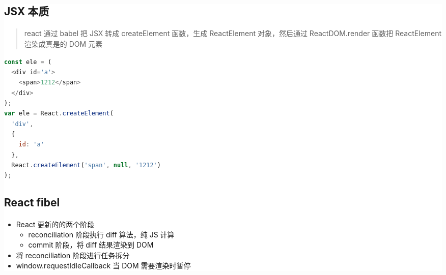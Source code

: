 ## JSX 本质

> react 通过 babel 把 JSX 转成 createElement 函数，生成 ReactElement 对象，然后通过 ReactDOM.render 函数把 ReactElement 渲染成真是的 DOM 元素

```javascript
const ele = (
  <div id='a'>
    <span>1212</span>
  </div>
);
var ele = React.createElement(
  'div',
  {
    id: 'a'
  },
  React.createElement('span', null, '1212')
);
```

## React fibel

- React 更新的的两个阶段
  - reconciliation 阶段执行 diff 算法，纯 JS 计算
  - commit 阶段，将 diff 结果渲染到 DOM
- 将 reconciliation 阶段进行任务拆分
- window.requestIdleCallback 当 DOM 需要渲染时暂停
